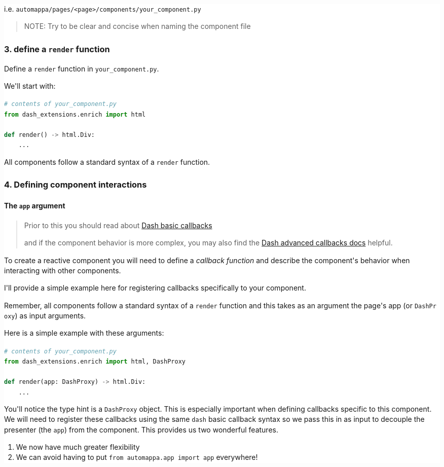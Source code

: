 i.e. `automappa/pages/<page>/components/your_component.py`

>NOTE: Try to be clear and concise when naming the component file

### 3. define a `render` function

Define a `render` function in `your_component.py`.

We'll start with:

```python
# contents of your_component.py
from dash_extensions.enrich import html

def render() -> html.Div:
    ...
```

All components follow a standard syntax of a `render` function.

### 4. Defining component interactions

#### The `app` argument

>Prior to this you should read about [Dash basic callbacks](<https://dash.plotly.com/basic-callbacks> "Dash callbacks documentation")
>
> and if the component behavior is more complex, you may also find
> the [Dash advanced callbacks docs](https://dash.plotly.com/advanced-callbacks "Dash advanced callbacks documentation")
> helpful.

To create a reactive component you will need to define a *callback function*
and describe the component's behavior when interacting with other components.

I'll provide a simple example here for registering callbacks specifically to your
component.

Remember, all components follow a standard syntax of a `render` function and
this takes as an argument the page's app (or `DashProxy`) as input arguments.

Here is a simple example with these arguments:

```python
# contents of your_component.py
from dash_extensions.enrich import html, DashProxy

def render(app: DashProxy) -> html.Div:
    ...
```

You'll notice the type hint is a `DashProxy` object. This is especially important
when defining callbacks specific to this component. We will need to register these
callbacks using the same `dash` basic callback syntax so we pass this in as input
to decouple the presenter (the `app`) from the component. This provides us two wonderful features.

1. We now have much greater flexibility
2. We can avoid having to put `from automappa.app import app` everywhere!
